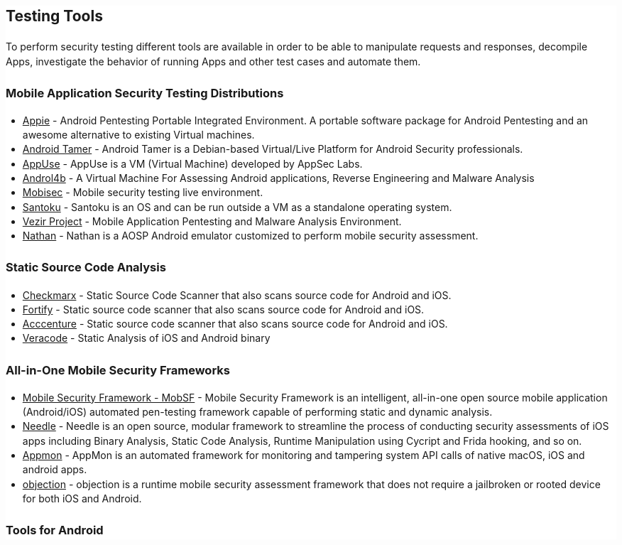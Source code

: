 ## Testing Tools

To perform security testing different tools are available in order to be able to manipulate requests and responses, decompile Apps, investigate the behavior of running Apps and other test cases and automate them.

### Mobile Application Security Testing Distributions

- [Appie](https://manifestsecurity.com/appie) - Android Pentesting Portable Integrated Environment. A portable software package for Android Pentesting and an awesome alternative to existing Virtual machines.
- [Android Tamer](https://androidtamer.com/) - Android Tamer is a Debian-based Virtual/Live Platform for Android Security professionals.
- [AppUse](https://appsec-labs.com/AppUse/) - AppUse is a VM (Virtual Machine) developed by AppSec Labs.
- [Androl4b](https://github.com/sh4hin/Androl4b) - A Virtual Machine For Assessing Android applications, Reverse Engineering and Malware Analysis
- [Mobisec](http://sourceforge.net/projects/mobisec/) - Mobile security testing live environment.
- [Santoku](https://santoku-linux.com/) - Santoku is an OS and can be run outside a VM as a standalone operating system.
- [Vezir Project](https://github.com/oguzhantopgul/Vezir-Project) - Mobile Application Pentesting and Malware Analysis Environment.
- [Nathan](https://github.com/mseclab/nathan) - Nathan is a AOSP Android emulator customized to perform mobile security assessment.

### Static Source Code Analysis

- [Checkmarx](https://www.checkmarx.com/technology/static-code-analysis-sca/) - Static Source Code Scanner that also scans source code for Android and iOS.
- [Fortify](https://saas.hpe.com/en-us/software/fortify-on-demand/mobile-security) - Static source code scanner that also scans source code for Android and iOS.
- [Acccenture](https://digitalsecurity.accenture.com) - Static source code scanner that also scans source code for Android and iOS.
- [Veracode](https://www.veracode.com/products/binary-static-analysis-sast "Veracode Static Analysis") - Static Analysis of iOS and Android binary

### All-in-One Mobile Security Frameworks

- [Mobile Security Framework - MobSF](https://github.com/ajinabraham/Mobile-Security-Framework-MobSF) - Mobile Security Framework is an intelligent, all-in-one open source mobile application (Android/iOS) automated pen-testing framework capable of performing static and dynamic analysis.
- [Needle](https://github.com/mwrlabs/needle) - Needle is an open source, modular framework to streamline the process of conducting security assessments of iOS apps including Binary Analysis, Static Code Analysis, Runtime Manipulation using Cycript and Frida hooking, and so on.
- [Appmon](https://github.com/dpnishant/appmon/) - AppMon is an automated framework for monitoring and tampering system API calls of native macOS, iOS and android apps.
- [objection](https://github.com/sensepost/objection) - objection is a runtime mobile security assessment framework that does not require a jailbroken or rooted device for both iOS and Android.


### Tools for Android

